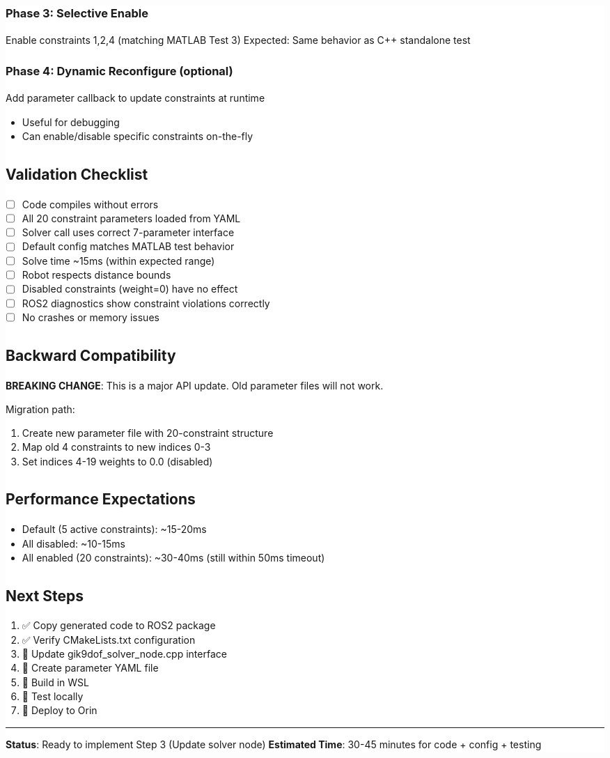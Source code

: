 ### Phase 3: Selective Enable
Enable constraints 1,2,4 (matching MATLAB Test 3)
Expected: Same behavior as C++ standalone test

### Phase 4: Dynamic Reconfigure (optional)
Add parameter callback to update constraints at runtime
- Useful for debugging
- Can enable/disable specific constraints on-the-fly

## Validation Checklist

- [ ] Code compiles without errors
- [ ] All 20 constraint parameters loaded from YAML
- [ ] Solver call uses correct 7-parameter interface
- [ ] Default config matches MATLAB test behavior
- [ ] Solve time ~15ms (within expected range)
- [ ] Robot respects distance bounds
- [ ] Disabled constraints (weight=0) have no effect
- [ ] ROS2 diagnostics show constraint violations correctly
- [ ] No crashes or memory issues

## Backward Compatibility

**BREAKING CHANGE**: This is a major API update. Old parameter files will not work.

Migration path:
1. Create new parameter file with 20-constraint structure
2. Map old 4 constraints to new indices 0-3
3. Set indices 4-19 weights to 0.0 (disabled)

## Performance Expectations

- Default (5 active constraints): ~15-20ms
- All disabled: ~10-15ms  
- All enabled (20 constraints): ~30-40ms (still within 50ms timeout)

## Next Steps

1. ✅ Copy generated code to ROS2 package
2. ✅ Verify CMakeLists.txt configuration
3. 🔄 Update gik9dof_solver_node.cpp interface
4. 🔄 Create parameter YAML file
5. 🔄 Build in WSL
6. 🔄 Test locally
7. 🔄 Deploy to Orin

---
**Status**: Ready to implement Step 3 (Update solver node)
**Estimated Time**: 30-45 minutes for code + config + testing
